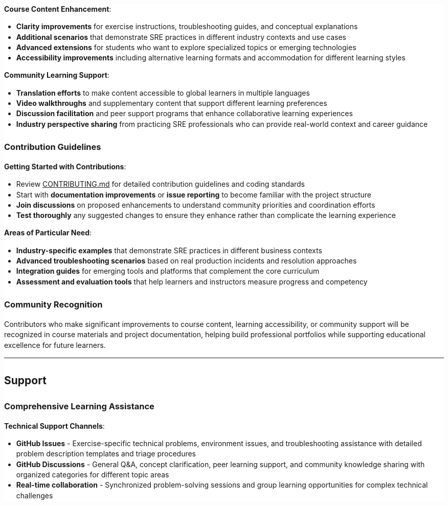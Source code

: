 **Course Content Enhancement**:
* **Clarity improvements** for exercise instructions, troubleshooting guides, and conceptual explanations
* **Additional scenarios** that demonstrate SRE practices in different industry contexts and use cases
* **Advanced extensions** for students who want to explore specialized topics or emerging technologies
* **Accessibility improvements** including alternative learning formats and accommodation for different learning styles

**Community Learning Support**:
* **Translation efforts** to make content accessible to global learners in multiple languages
* **Video walkthroughs** and supplementary content that support different learning preferences
* **Discussion facilitation** and peer support programs that enhance collaborative learning experiences
* **Industry perspective sharing** from practicing SRE professionals who can provide real-world context and career guidance

### Contribution Guidelines

**Getting Started with Contributions**:
* Review [CONTRIBUTING.md](CONTRIBUTING.md) for detailed contribution guidelines and coding standards
* Start with **documentation improvements** or **issue reporting** to become familiar with the project structure
* **Join discussions** on proposed enhancements to understand community priorities and coordination efforts
* **Test thoroughly** any suggested changes to ensure they enhance rather than complicate the learning experience

**Areas of Particular Need**:
* **Industry-specific examples** that demonstrate SRE practices in different business contexts
* **Advanced troubleshooting scenarios** based on real production incidents and resolution approaches
* **Integration guides** for emerging tools and platforms that complement the core curriculum
* **Assessment and evaluation tools** that help learners and instructors measure progress and competency

### Community Recognition

Contributors who make significant improvements to course content, learning accessibility, or community support will be recognized in course materials and project documentation, helping build professional portfolios while supporting educational excellence for future learners.

---

## Support

### Comprehensive Learning Assistance

**Technical Support Channels**:
* **GitHub Issues** - Exercise-specific technical problems, environment issues, and troubleshooting assistance with detailed problem description templates and triage procedures
* **GitHub Discussions** - General Q&A, concept clarification, peer learning support, and community knowledge sharing with organized categories for different topic areas
* **Real-time collaboration** - Synchronized problem-solving sessions and group learning opportunities for complex technical challenges
